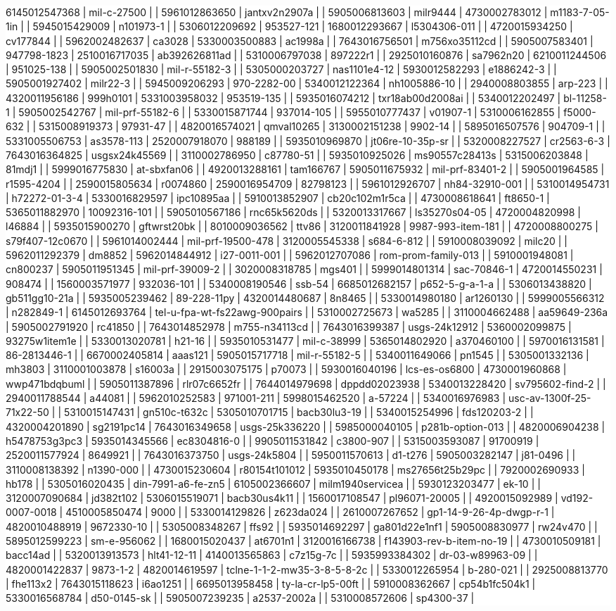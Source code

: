 6145012547368 | mil-c-27500 |  | 5961012863650 | jantxv2n2907a |  | 5905006813603 | milr9444 | 
4730002783012 | m1183-7-05-1in |  | 5945015429009 | n101973-1 |  | 5306012209692 | 953527-121 | 
1680012293667 | l5304306-011 |  | 4720015934250 | cv177844 |  | 5962002482637 | ca3028 | 
5330003500883 | ac1998a |  | 7643016756501 | m756xo35112cd |  | 5905007583401 | 947798-1823 | 
2510016717035 | ab392626811ad |  | 5310006797038 | 897222r1 |  | 2925010160876 | sa7962n20 | 
6210011244506 | 951025-138 |  | 5905002501830 | mil-r-55182-3 |  | 5305000203727 | nas1101e4-12 | 
5930012582293 | e1886242-3 |  | 5905001927402 | milr22-3 |  | 5945009206293 | 970-2282-00 | 
5340012122364 | nh1005886-10 |  | 2940008803855 | arp-223 |  | 4320011956186 | 999h0101 | 
5331003958032 | 953519-135 |  | 5935016074212 | txr18ab00d2008ai |  | 5340012202497 | bl-11258-1 | 
5905002542767 | mil-prf-55182-6 |  | 5330015871744 | 937014-105 |  | 5955010777437 | v01907-1 | 
5310006162855 | f5000-632 |  | 5315008919373 | 97931-47 |  | 4820016574021 | qmval10265 | 
3130002151238 | 9902-14 |  | 5895016507576 | 904709-1 |  | 5331005506753 | as3578-113 | 
2520007918070 | 988189 |  | 5935010969870 | jt06re-10-35p-sr |  | 5320008227527 | cr2563-6-3 | 
7643016364825 | usgsx24k45569 |  | 3110002786950 | c87780-51 |  | 5935010925026 | ms90557c28413s | 
5315006203848 | 81mdj1 |  | 5999016775830 | at-sbxfan06 |  | 4920013288161 | tam166767 | 
5905011675932 | mil-prf-83401-2 |  | 5905001964585 | r1595-4204 |  | 2590015805634 | r0074860 | 
2590016954709 | 82798123 |  | 5961012926707 | nh84-32910-001 |  | 5310014954731 | h72272-01-3-4 | 
5330016829597 | ipc10895aa |  | 5910013852907 | cb20c102m1r5ca |  | 4730008618641 | ft8650-1 | 
5365011882970 | 10092316-101 |  | 5905010567186 | rnc65k5620ds |  | 5320013317667 | ls35270s04-05 | 
4720004820998 | l46884 |  | 5935015900270 | gftwrst20bk |  | 8010009036562 | ttv86 | 
3120011841928 | 9987-993-item-181 |  | 4720008800275 | s79f407-12c0670 |  | 5961014002444 | mil-prf-19500-478 | 
3120005545338 | s684-6-812 |  | 5910008039092 | milc20 |  | 5962011292379 | dm8852 | 
5962014844912 | i27-0011-001 |  | 5962012707086 | rom-prom-family-013 |  | 5910001948081 | cn800237 | 
5905011951345 | mil-prf-39009-2 |  | 3020008318785 | mgs401 |  | 5999014801314 | sac-70846-1 | 
4720014550231 | 908474 |  | 1560003571977 | 932036-101 |  | 5340008190546 | ssb-54 | 
6685012682157 | p652-5-g-a-1-a |  | 5306013438820 | gb511gg10-21a |  | 5935005239462 | 89-228-11py | 
4320014480687 | 8n8465 |  | 5330014980180 | ar1260130 |  | 5999005566312 | n282849-1 | 
6145012693764 | tel-u-fpa-wt-fs22awg-900pairs |  | 5310002725673 | wa5285 |  | 3110004662488 | aa59649-236a | 
5905002791920 | rc41850 |  | 7643014852978 | m755-n34113cd |  | 7643016399387 | usgs-24k12912 | 
5360002099875 | 93275w1item1e |  | 5330013020781 | h21-16 |  | 5935010531477 | mil-c-38999 | 
5365014802920 | a370460100 |  | 5970016131581 | 86-2813446-1 |  | 6670002405814 | aaas121 | 
5905015717718 | mil-r-55182-5 |  | 5340011649066 | pn1545 |  | 5305001332136 | mh3803 | 
3110001003878 | s16003a |  | 2915003075175 | p70073 |  | 5930016040196 | lcs-es-os6800 | 
4730001960868 | wwp471bdqbuml |  | 5905011387896 | rlr07c6652fr |  | 7644014979698 | dppdd02023938 | 
5340013228420 | sv795602-find-2 |  | 2940011788544 | a44081 |  | 5962010252583 | 971001-211 | 
5998015462520 | a-57224 |  | 5340016976983 | usc-av-1300f-25-71x22-50 |  | 5310015147431 | gn510c-t632c | 
5305010701715 | bacb30lu3-19 |  | 5340015254996 | fds120203-2 |  | 4320004201890 | sg2191pc14 | 
7643016349658 | usgs-25k336220 |  | 5985000040105 | p281b-option-013 |  | 4820006904238 | h5478753g3pc3 | 
5935014345566 | ec8304816-0 |  | 9905011531842 | c3800-907 |  | 5315003593087 | 91700919 | 
2520011577924 | 8649921 |  | 7643016373750 | usgs-24k5804 |  | 5950011570613 | d1-t276 | 
5905003282147 | j81-0496 |  | 3110008138392 | n1390-000 |  | 4730015230604 | r80154t101012 | 
5935010450178 | ms27656t25b29pc |  | 7920002690933 | hb178 |  | 5305016020435 | din-7991-a6-fe-zn5 | 
6105002366607 | milm1940servicea |  | 5930123203477 | ek-10 |  | 3120007090684 | jd382t102 | 
5306015519071 | bacb30us4k11 |  | 1560017108547 | pl96071-20005 |  | 4920015092989 | vd192-0007-0018 | 
4510005850474 | 9000 |  | 5330014129826 | z623da024 |  | 2610007267652 | gp1-14-9-26-4p-dwgp-r-1 | 
4820010488919 | 9672330-10 |  | 5305008348267 | ffs92 |  | 5935014692297 | ga801d22e1nf1 | 
5905008830977 | rw24v470 |  | 5895012599223 | sm-e-956062 |  | 1680015020437 | at6701n1 | 
3120016166738 | f143903-rev-b-item-no-19 |  | 4730010509181 | bacc14ad |  | 5320013913573 | hlt41-12-11 | 
4140013565863 | c7z15g-7c |  | 5935993384302 | dr-03-w89963-09 |  | 4820001422837 | 9873-1-2 | 
4820014619597 | tclne-1-1-2-mw35-3-8-5-8-2c |  | 5330012265954 | b-280-021 |  | 2925008813770 | fhe113x2 | 
7643015118623 | i6ao1251 |  | 6695013958458 | ty-la-cr-lp5-00ft |  | 5910008362667 | cp54b1fc504k1 | 
5330016568784 | d50-0145-sk |  | 5905007239235 | a2537-2002a |  | 5310008572606 | sp4300-37 | 